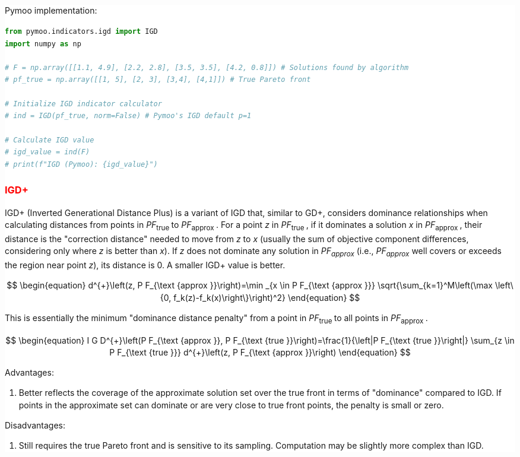 Pymoo implementation:

```python
from pymoo.indicators.igd import IGD
import numpy as np

# F = np.array([[1.1, 4.9], [2.2, 2.8], [3.5, 3.5], [4.2, 0.8]]) # Solutions found by algorithm
# pf_true = np.array([[1, 5], [2, 3], [3,4], [4,1]]) # True Pareto front

# Initialize IGD indicator calculator
# ind = IGD(pf_true, norm=False) # Pymoo's IGD default p=1

# Calculate IGD value
# igd_value = ind(F)
# print(f"IGD (Pymoo): {igd_value}")

```

### **<font color="red">IGD+</font>**

IGD+ (Inverted Generational Distance Plus) is a variant of IGD that, similar to GD+, considers dominance relationships when calculating distances from points in $PF_{\text {true }}$ to $PF_{\text {approx }}$. For a point $z$ in $PF_{\text {true }}$, if it dominates a solution $x$ in $PF_{\text {approx }}$, their distance is the "correction distance" needed to move from $z$ to $x$ (usually the sum of objective component differences, considering only where $z$ is better than $x$). If $z$ does not dominate any solution in $PF_{approx}$ (i.e., $PF_{approx}$ well covers or exceeds the region near point $z$), its distance is 0. A smaller IGD+ value is better.

$$
\begin{equation}
d^{+}\left(z, P F_{\text {approx }}\right)=\min _{x \in P F_{\text {approx }}} \sqrt{\sum_{k=1}^M\left(\max \left\{0, f_k(z)-f_k(x)\right\}\right)^2}
\end{equation}
$$

This is essentially the minimum "dominance distance penalty" from a point in $PF_{\text {true }}$ to all points in $PF_{\text {approx }}$.

$$
\begin{equation}
I G D^{+}\left(P F_{\text {approx }}, P F_{\text {true }}\right)=\frac{1}{\left|P F_{\text {true }}\right|} \sum_{z \in P F_{\text {true }}} d^{+}\left(z, P F_{\text {approx }}\right)
\end{equation}
$$

Advantages:

1. Better reflects the coverage of the approximate solution set over the true front in terms of "dominance" compared to IGD. If points in the approximate set can dominate or are very close to true front points, the penalty is small or zero.

Disadvantages:

1. Still requires the true Pareto front and is sensitive to its sampling. Computation may be slightly more complex than IGD.
